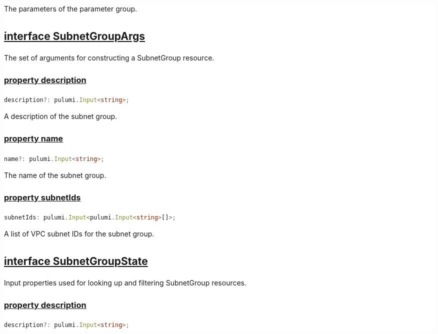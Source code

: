 
The parameters of the parameter group.

<h2 class="pdoc-module-header" id="SubnetGroupArgs">
<a class="pdoc-member-name" href="https://github.com/pulumi/pulumi-aws/blob/master/sdk/nodejs/dax/subnetGroup.ts#L94">interface SubnetGroupArgs</a>
</h2>

The set of arguments for constructing a SubnetGroup resource.

<h3 class="pdoc-member-header">
<a class="pdoc-child-name" href="https://github.com/pulumi/pulumi-aws/blob/master/sdk/nodejs/dax/subnetGroup.ts#L98">property description</a>
</h3>

```typescript
description?: pulumi.Input<string>;
```


A description of the subnet group.

<h3 class="pdoc-member-header">
<a class="pdoc-child-name" href="https://github.com/pulumi/pulumi-aws/blob/master/sdk/nodejs/dax/subnetGroup.ts#L102">property name</a>
</h3>

```typescript
name?: pulumi.Input<string>;
```


The name of the subnet group.

<h3 class="pdoc-member-header">
<a class="pdoc-child-name" href="https://github.com/pulumi/pulumi-aws/blob/master/sdk/nodejs/dax/subnetGroup.ts#L106">property subnetIds</a>
</h3>

```typescript
subnetIds: pulumi.Input<pulumi.Input<string>[]>;
```


A list of VPC subnet IDs for the subnet group.

<h2 class="pdoc-module-header" id="SubnetGroupState">
<a class="pdoc-member-name" href="https://github.com/pulumi/pulumi-aws/blob/master/sdk/nodejs/dax/subnetGroup.ts#L72">interface SubnetGroupState</a>
</h2>

Input properties used for looking up and filtering SubnetGroup resources.

<h3 class="pdoc-member-header">
<a class="pdoc-child-name" href="https://github.com/pulumi/pulumi-aws/blob/master/sdk/nodejs/dax/subnetGroup.ts#L76">property description</a>
</h3>

```typescript
description?: pulumi.Input<string>;
```
